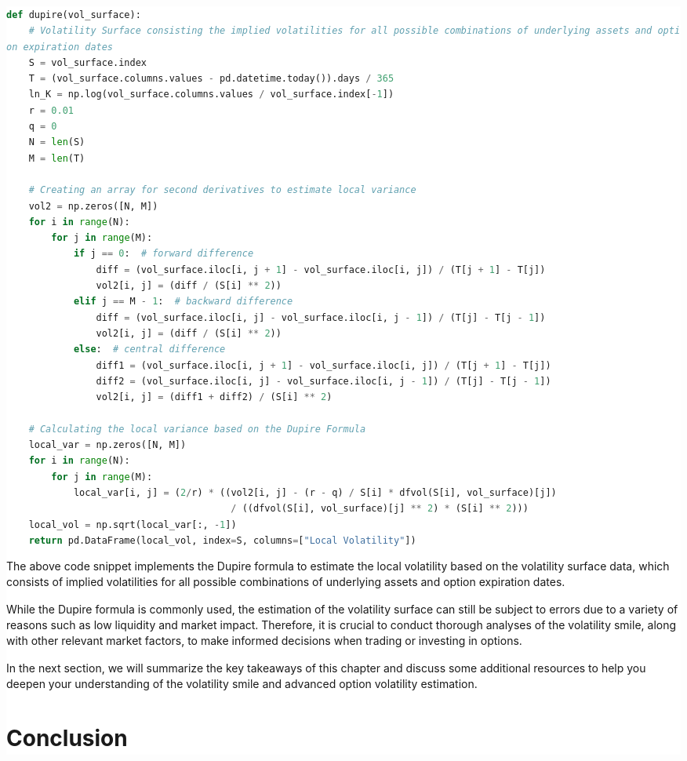 ```python
def dupire(vol_surface):
    # Volatility Surface consisting the implied volatilities for all possible combinations of underlying assets and option expiration dates
    S = vol_surface.index
    T = (vol_surface.columns.values - pd.datetime.today()).days / 365
    ln_K = np.log(vol_surface.columns.values / vol_surface.index[-1])
    r = 0.01
    q = 0
    N = len(S)
    M = len(T)
    
    # Creating an array for second derivatives to estimate local variance
    vol2 = np.zeros([N, M])
    for i in range(N):
        for j in range(M):
            if j == 0:  # forward difference
                diff = (vol_surface.iloc[i, j + 1] - vol_surface.iloc[i, j]) / (T[j + 1] - T[j])
                vol2[i, j] = (diff / (S[i] ** 2))
            elif j == M - 1:  # backward difference
                diff = (vol_surface.iloc[i, j] - vol_surface.iloc[i, j - 1]) / (T[j] - T[j - 1])
                vol2[i, j] = (diff / (S[i] ** 2))
            else:  # central difference
                diff1 = (vol_surface.iloc[i, j + 1] - vol_surface.iloc[i, j]) / (T[j + 1] - T[j])
                diff2 = (vol_surface.iloc[i, j] - vol_surface.iloc[i, j - 1]) / (T[j] - T[j - 1])
                vol2[i, j] = (diff1 + diff2) / (S[i] ** 2)
    
    # Calculating the local variance based on the Dupire Formula
    local_var = np.zeros([N, M])
    for i in range(N):
        for j in range(M):
            local_var[i, j] = (2/r) * ((vol2[i, j] - (r - q) / S[i] * dfvol(S[i], vol_surface)[j]) 
                                        / ((dfvol(S[i], vol_surface)[j] ** 2) * (S[i] ** 2)))
    local_vol = np.sqrt(local_var[:, -1])
    return pd.DataFrame(local_vol, index=S, columns=["Local Volatility"])
```

The above code snippet implements the Dupire formula to estimate the local volatility based on the volatility surface data, which consists of implied volatilities for all possible combinations of underlying assets and option expiration dates.

While the Dupire formula is commonly used, the estimation of the volatility surface can still be subject to errors due to a variety of reasons such as low liquidity and market impact. Therefore, it is crucial to conduct thorough analyses of the volatility smile, along with other relevant market factors, to make informed decisions when trading or investing in options.

In the next section, we will summarize the key takeaways of this chapter and discuss some additional resources to help you deepen your understanding of the volatility smile and advanced option volatility estimation.

# Conclusion
